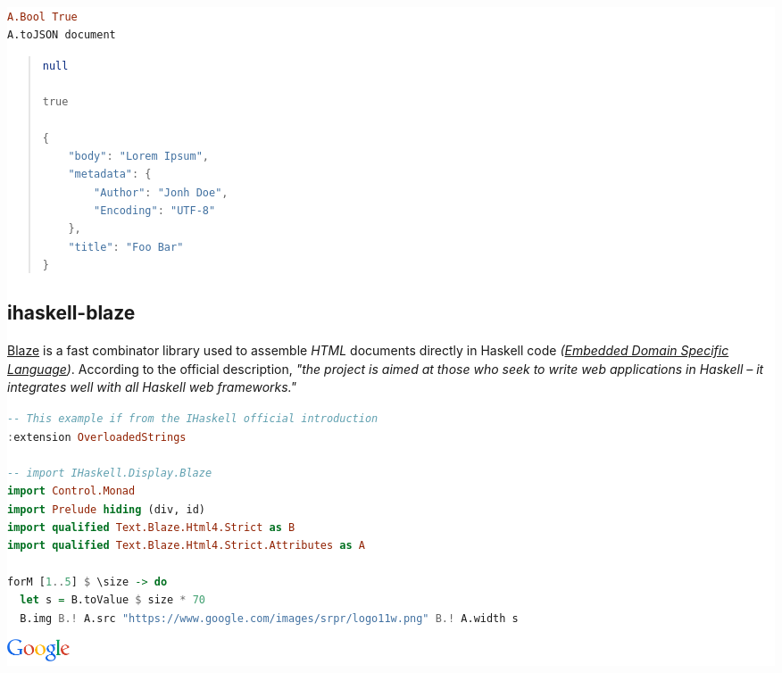 ```haskell
A.Bool True
A.toJSON document
```

> ```haskell
> null
>
> true
>
> {
>     "body": "Lorem Ipsum",
>     "metadata": {
>         "Author": "Jonh Doe",
>         "Encoding": "UTF-8"
>     },
>     "title": "Foo Bar"
> }
> ```

## ihaskell-blaze

[Blaze](https://hackage.haskell.org/package/blaze-html) is a fast combinator library used to assemble *HTML* documents directly in Haskell code *([Embedded Domain Specific Language](https://wiki.haskell.org/Embedded_domain_specific_language))*. According to the official description, *"the project is aimed at those who seek to write web applications in Haskell – it integrates well with all Haskell web frameworks."*


```haskell
-- This example if from the IHaskell official introduction
:extension OverloadedStrings

-- import IHaskell.Display.Blaze
import Control.Monad
import Prelude hiding (div, id)
import qualified Text.Blaze.Html4.Strict as B
import qualified Text.Blaze.Html4.Strict.Attributes as A

forM [1..5] $ \size -> do
  let s = B.toValue $ size * 70
  B.img B.! A.src "https://www.google.com/images/srpr/logo11w.png" B.! A.width s
```


<img src="../images/google-logo.png" width="70">